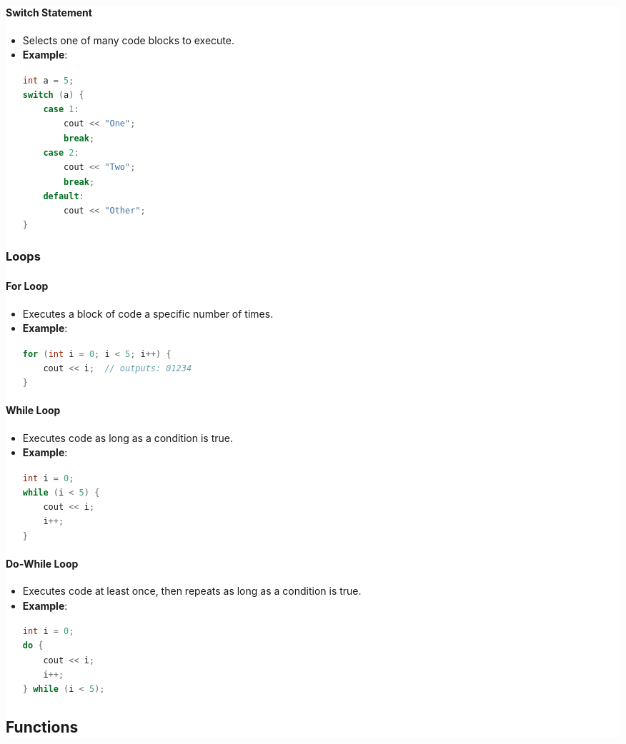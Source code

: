 #### Switch Statement
* Selects one of many code blocks to execute.
* **Example**:
  ```cpp
  int a = 5;
  switch (a) {
      case 1:
          cout << "One";
          break;
      case 2:
          cout << "Two";
          break;
      default:
          cout << "Other";
  }
  ```

### Loops

#### For Loop
* Executes a block of code a specific number of times.
* **Example**:
  ```cpp
  for (int i = 0; i < 5; i++) {
      cout << i;  // outputs: 01234
  }
  ```

#### While Loop
* Executes code as long as a condition is true.
* **Example**:
  ```cpp
  int i = 0;
  while (i < 5) {
      cout << i;
      i++;
  }
  ```

#### Do-While Loop
* Executes code at least once, then repeats as long as a condition is true.
* **Example**:
  ```cpp
  int i = 0;
  do {
      cout << i;
      i++;
  } while (i < 5);
  ```

## Functions
